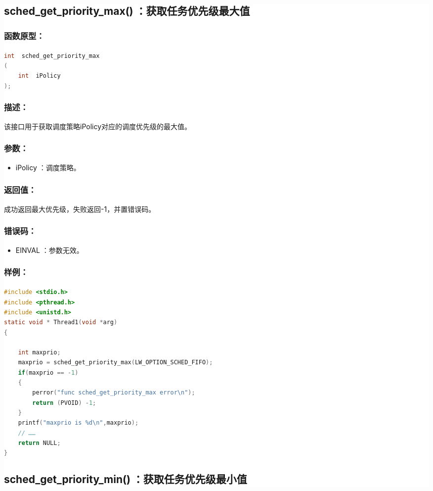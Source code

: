 ## sched_get_priority_max() ：获取任务优先级最大值
  
### 函数原型：
  
```c  
int  sched_get_priority_max  
(  
	int  iPolicy  
);  
```  
  
  
### 描述：
  
该接口用于获取调度策略iPolicy对应的调度优先级的最大值。  
  
### 参数：
  
- iPolicy ：调度策略。  
  
### 返回值：
  
成功返回最大优先级，失败返回-1，并置错误码。  
  
### 错误码：
  
- EINVAL ：参数无效。  
  
### 样例：
  
```c  
#include <stdio.h>  
#include <pthread.h>  
#include <unistd.h>  
static void * Thread1(void *arg)  
{  
  
	int maxprio;  
	maxprio = sched_get_priority_max(LW_OPTION_SCHED_FIFO);  
	if(maxprio == -1)  
	{  
		perror("func sched_get_priority_max error\n");  
		return (PVOID) -1;  
	}  
    printf("maxprio is %d\n",maxprio);  
	// ……  
	return NULL;  
}  
```  
  
  
## sched_get_priority_min() ：获取任务优先级最小值
  